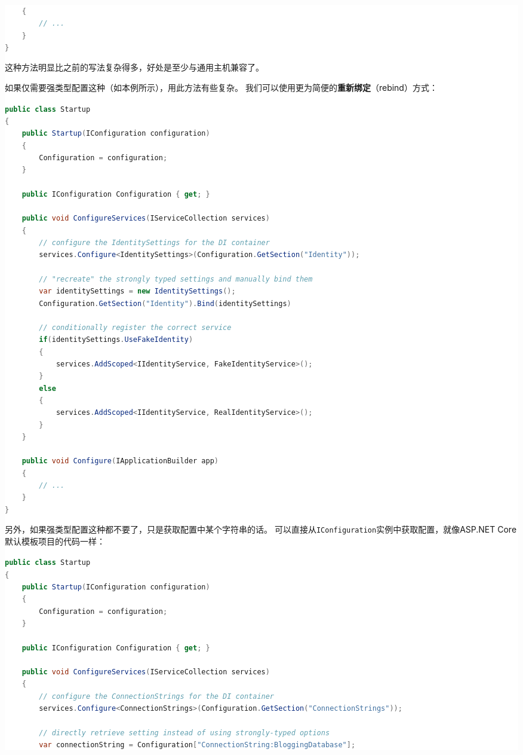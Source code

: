 ```csharp
    {
        // ...
    }
}
```

这种方法明显比之前的写法复杂得多，好处是至少与通用主机兼容了。

如果仅需要强类型配置这种（如本例所示），用此方法有些复杂。 我们可以使用更为简便的**重新绑定**（rebind）方式：

```csharp
public class Startup
{
    public Startup(IConfiguration configuration)
    {
        Configuration = configuration;
    }

    public IConfiguration Configuration { get; }

    public void ConfigureServices(IServiceCollection services)
    {
        // configure the IdentitySettings for the DI container
        services.Configure<IdentitySettings>(Configuration.GetSection("Identity")); 

        // "recreate" the strongly typed settings and manually bind them
        var identitySettings = new IdentitySettings();
        Configuration.GetSection("Identity").Bind(identitySettings)

        // conditionally register the correct service
        if(identitySettings.UseFakeIdentity)
        {
            services.AddScoped<IIdentityService, FakeIdentityService>();
        }
        else
        {
            services.AddScoped<IIdentityService, RealIdentityService>();
        }
    }

    public void Configure(IApplicationBuilder app)
    {
        // ...
    }
}
```

另外，如果强类型配置这种都不要了，只是获取配置中某个字符串的话。 可以直接从`IConfiguration`实例中获取配置，就像ASP.NET Core默认模板项目的代码一样：

```csharp
public class Startup
{
    public Startup(IConfiguration configuration)
    {
        Configuration = configuration;
    }

    public IConfiguration Configuration { get; }

    public void ConfigureServices(IServiceCollection services)
    {
        // configure the ConnectionStrings for the DI container
        services.Configure<ConnectionStrings>(Configuration.GetSection("ConnectionStrings")); 

        // directly retrieve setting instead of using strongly-typed options
        var connectionString = Configuration["ConnectionString:BloggingDatabase"];
```